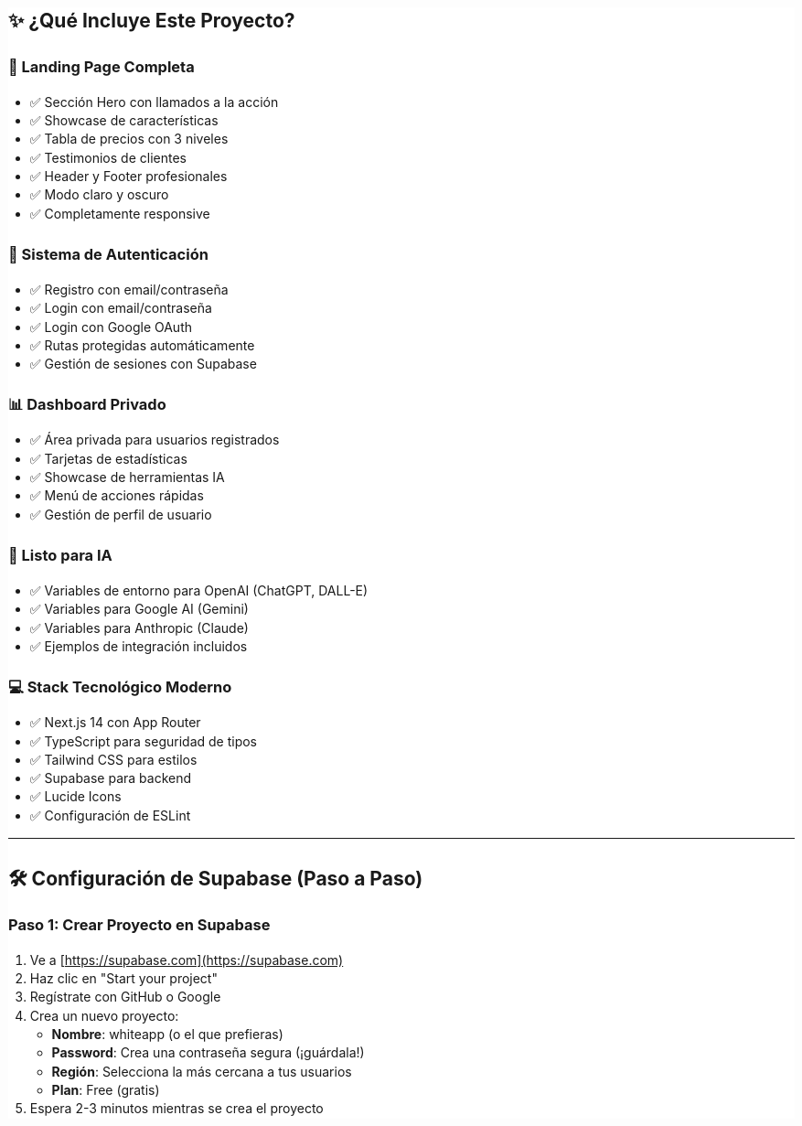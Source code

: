 ## ✨ ¿Qué Incluye Este Proyecto?

### 🎨 Landing Page Completa
- ✅ Sección Hero con llamados a la acción
- ✅ Showcase de características
- ✅ Tabla de precios con 3 niveles
- ✅ Testimonios de clientes
- ✅ Header y Footer profesionales
- ✅ Modo claro y oscuro
- ✅ Completamente responsive

### 🔐 Sistema de Autenticación
- ✅ Registro con email/contraseña
- ✅ Login con email/contraseña
- ✅ Login con Google OAuth
- ✅ Rutas protegidas automáticamente
- ✅ Gestión de sesiones con Supabase

### 📊 Dashboard Privado
- ✅ Área privada para usuarios registrados
- ✅ Tarjetas de estadísticas
- ✅ Showcase de herramientas IA
- ✅ Menú de acciones rápidas
- ✅ Gestión de perfil de usuario

### 🤖 Listo para IA
- ✅ Variables de entorno para OpenAI (ChatGPT, DALL-E)
- ✅ Variables para Google AI (Gemini)
- ✅ Variables para Anthropic (Claude)
- ✅ Ejemplos de integración incluidos

### 💻 Stack Tecnológico Moderno
- ✅ Next.js 14 con App Router
- ✅ TypeScript para seguridad de tipos
- ✅ Tailwind CSS para estilos
- ✅ Supabase para backend
- ✅ Lucide Icons
- ✅ Configuración de ESLint

---

## 🛠️ Configuración de Supabase (Paso a Paso)

### Paso 1: Crear Proyecto en Supabase

1. Ve a [https://supabase.com](https://supabase.com)
2. Haz clic en "Start your project"
3. Regístrate con GitHub o Google
4. Crea un nuevo proyecto:
   - **Nombre**: whiteapp (o el que prefieras)
   - **Password**: Crea una contraseña segura (¡guárdala!)
   - **Región**: Selecciona la más cercana a tus usuarios
   - **Plan**: Free (gratis)
5. Espera 2-3 minutos mientras se crea el proyecto
